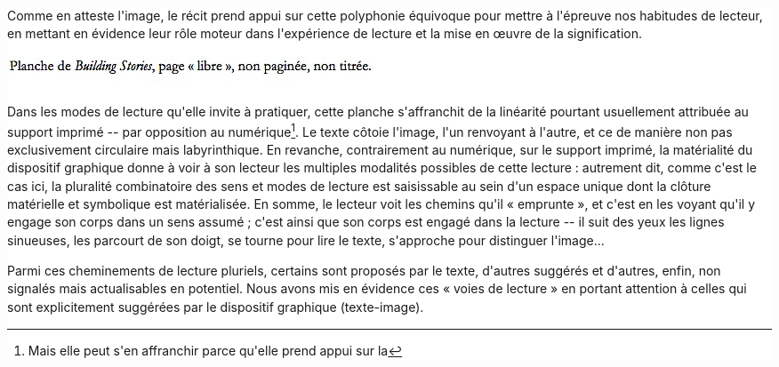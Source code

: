 Comme en atteste l'image, le récit prend appui sur cette polyphonie
équivoque pour mettre à l'épreuve nos habitudes de lecteur, en mettant
en évidence leur rôle moteur dans l'expérience de lecture et la mise en
œuvre de la signification.

![Macintosh HD:Users:Elsa:Desktop:Capture d'écran 2019-03-17 à 15.54.19.png](media/image2.jpeg)

Dans les modes de lecture qu'elle invite à pratiquer, cette planche
s'affranchit de la linéarité pourtant usuellement attribuée au support
imprimé -- par opposition au numérique[^12]. Le texte côtoie l'image,
l'un renvoyant à l'autre, et ce de manière non pas exclusivement
circulaire mais labyrinthique. En revanche, contrairement au numérique,
sur le support imprimé, la matérialité du dispositif graphique donne à
voir à son lecteur les multiples modalités possibles de cette lecture :
autrement dit, comme c'est le cas ici, la pluralité combinatoire des
sens et modes de lecture est saisissable au sein d'un espace unique dont
la clôture matérielle et symbolique est matérialisée. En somme, le
lecteur voit les chemins qu'il « emprunte », et c'est en les voyant
qu'il y engage son corps dans un sens assumé ; c'est ainsi que son corps
est engagé dans la lecture -- il suit des yeux les lignes sinueuses, les
parcourt de son doigt, se tourne pour lire le texte, s'approche pour
distinguer l'image\...

Parmi ces cheminements de lecture pluriels, certains sont proposés par
le texte, d'autres suggérés et d'autres, enfin, non signalés mais
actualisables en potentiel. Nous avons mis en évidence ces « voies de
lecture » en portant attention à celles qui sont explicitement suggérées
par le dispositif graphique (texte-image).


[^1]: Maurice Merleau-Ponty, *L'œil et l'esprit*, Paris, Gallimard,
[^2]: Jack Goody, *La raison graphique. La domestication de la pensée
[^3]: Emmanuël Souchier, préface à l'édition du *Traité des vertus
[^4]: Eliseo Verón, « Presse écrite et théorie des discours sociaux :
[^5]: Eliseo Verón, « De l'image sémiologique aux discursivités. Le
[^6]: C'est toute la question de l'affordance. Pour exemple : la
[^7]: Yves Jeanneret, *Penser la trivialité. Tome 1. La vie triviale des
[^8]: Voir notamment Pascal Robert (dir.), *Bande dessinée et
[^9]: Emmanuël Souchier, préface au *Traité...*, *op. cit*.
[^10]: Pascal Robert, *La Bande Dessinée, une intelligence subversive*,
[^11]: *Ibid*., p. 235. Nous soulignons.
[^12]: Mais elle peut s'en affranchir parce qu'elle prend appui sur la
[^13]: Annette Béguin-Verbrugge, *Images en texte, images du texte.
[^14]: En étant par exemple pratiquement immobile, comme c'est
[^15]: Ce qui nous oriente vers la nécessité d'une sémiotique verónienne
[^16]: Umberto Eco, *Lector in fabula*. *Le rôle du lecteur ou la
[^17]: Michel De Certeau, *L'Invention du quotidien I. Arts de faire*,
[^18]: Par des moines du prieuré de Sheen, fondé par Henri V en 1414.
[^19]: Sur le livre dévoré, voir Gérard Haddad, *Manger le livre. Rites
[^20]: Pour une analyse plus approfondie, voir Elsa Tadier, « Les
[^21]: Voir Nancy Thebaut, « Bleeding pages, bleeding bodies : a
[^22]: Georges Didi-Huberman, *Ce que nous voyons, ce qui nous regarde*,
[^23]: Emmanuël Souchier, « La mémoire de l'oubli. Éloge de
[^24]: Arthur Lochmann, *La vie solide. La charpente comme éthique du
[^25]: Jorge Luis Borges, « Essai d'autobiographie », *Livre de préfaces
[^26]: Tim Ingold, *Faire. Anthropologie, archéologie, art et
[^27]: *Ibid*., p. 19.
[^28]: *Ibid*., p. 20.
[^29]: Arthur Lochmann, *La vie solide. La charpente comme éthique du
[^30]: Roland Barthes, \"Au Séminaire\", in *Œuvres complètes*, tome 4,
[^31]: Michael Polanyi, *The tacite dimension*, Londres, Routledge,
[^32]: Claire Bélisle, « Du papier à l'écran : lire se transforme »,
[^33]: Jean Davallon, *Le don du patrimoine. Une approche
[^34]: Emmanuël Souchier, « L'écrit d'écran, pratiques d'écriture &
[^35]: À ce sujet, voir le cinquième chapitre de notre thèse, *op. cit*.
[^36]: Tim Ingold, *op. cit*., p. 77.
[^37]: Stéphane Vial, *L'être et l'écran*, Paris, PUF, 2013, p. 24.
[^38]: Eva Lévine et Patricia Toboul (dir.), *Le corps*, Flammarion,
[^39]: Fabienne Martin-Juchat, « Quel corps pour les sciences de